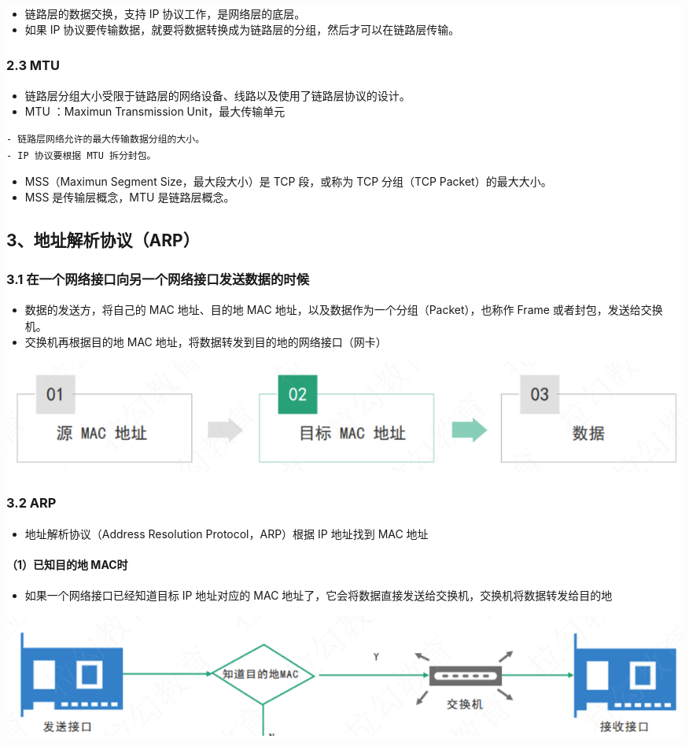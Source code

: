 

- 链路层的数据交换，支持 IP 协议工作，是网络层的底层。
- 如果 IP 协议要传输数据，就要将数据转换成为链路层的分组，然后才可以在链路层传输。



### 2.3 MTU

- 链路层分组大小受限于链路层的网络设备、线路以及使用了链路层协议的设计。
- MTU ：Maximun Transmission Unit，最大传输单元

```
- 链路层网络允许的最大传输数据分组的大小。
- IP 协议要根据 MTU 拆分封包。
```



- MSS（Maximun Segment Size，最大段大小）是 TCP 段，或称为 TCP 分组（TCP Packet）的最大大小。
- MSS 是传输层概念，MTU 是链路层概念。



## 3、地址解析协议（ARP）

### 3.1 在一个网络接口向另一个网络接口发送数据的时候

- 数据的发送方，将自己的 MAC 地址、目的地 MAC 地址，以及数据作为一个分组（Packet），也称作 Frame 或者封包，发送给交换机。
- 交换机再根据目的地 MAC 地址，将数据转发到目的地的网络接口（网卡）

![image-20210820090151048](image/image-20210820090151048.png)



### 3.2 ARP

- 地址解析协议（Address Resolution Protocol，ARP）根据 IP 地址找到 MAC 地址

#### （1）已知目的地 MAC时

- 如果一个网络接口已经知道目标 IP 地址对应的 MAC 地址了，它会将数据直接发送给交换机，交换机将数据转发给目的地

![image-20210820090429171](image/image-20210820090429171.png)
